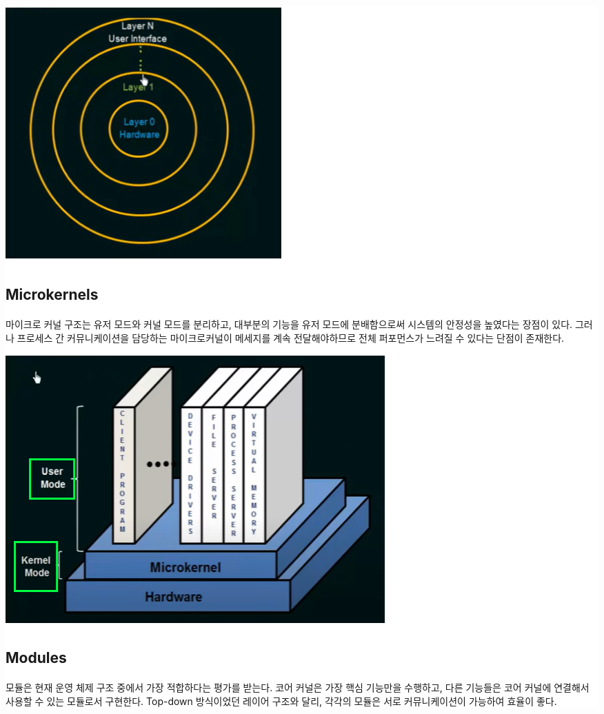 <img src="./layer-structure.png" width=400 height=370 />

## Microkernels
마이크로 커널 구조는 유저 모드와 커널 모드를 분리하고, 대부분의 기능을 유저 모드에 분배함으로써 시스템의 안정성을 높였다는 장점이 있다. 그러나 프로세스 간 커뮤니케이션을 담당하는 마이크로커널이 메세지를 계속 전달해야하므로 전체 퍼포먼스가 느려질 수 있다는 단점이 존재한다. 

<img src="./microkernel.png" width=550 height=390 />

## Modules
모듈은 현재 운영 체제 구조 중에서 가장 적합하다는 평가를 받는다. 코어 커널은 가장 핵심 기능만을 수행하고, 다른 기능들은 코어 커널에 연결해서 사용할 수 있는 모듈로서 구현한다. Top-down 방식이었던 레이어 구조와 달리, 각각의 모듈은 서로 커뮤니케이션이 가능하여 효율이 좋다. 

